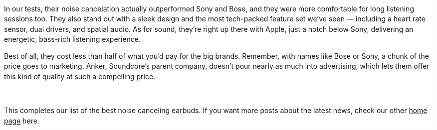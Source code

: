 In our tests, their noise cancelation actually outperformed Sony and Bose, and they were more comfortable for long listening sessions too. They also stand out with a sleek design and the most tech-packed feature set we’ve seen — including a heart rate sensor, dual drivers, and spatial audio. As for sound, they’re right up there with Apple, just a notch below Sony, delivering an energetic, bass-rich listening experience.

Best of all, they cost less than half of what you’d pay for the big brands. Remember, with names like Bose or Sony, a chunk of the price goes to marketing. Anker, Soundcore’s parent company, doesn’t pour nearly as much into advertising, which lets them offer this kind of quality at such a compelling price.

<br/>

This completes our list of the best noise canceling earbuds. If you want more posts about the latest news, check our other <a href="/">home page</a> here.
